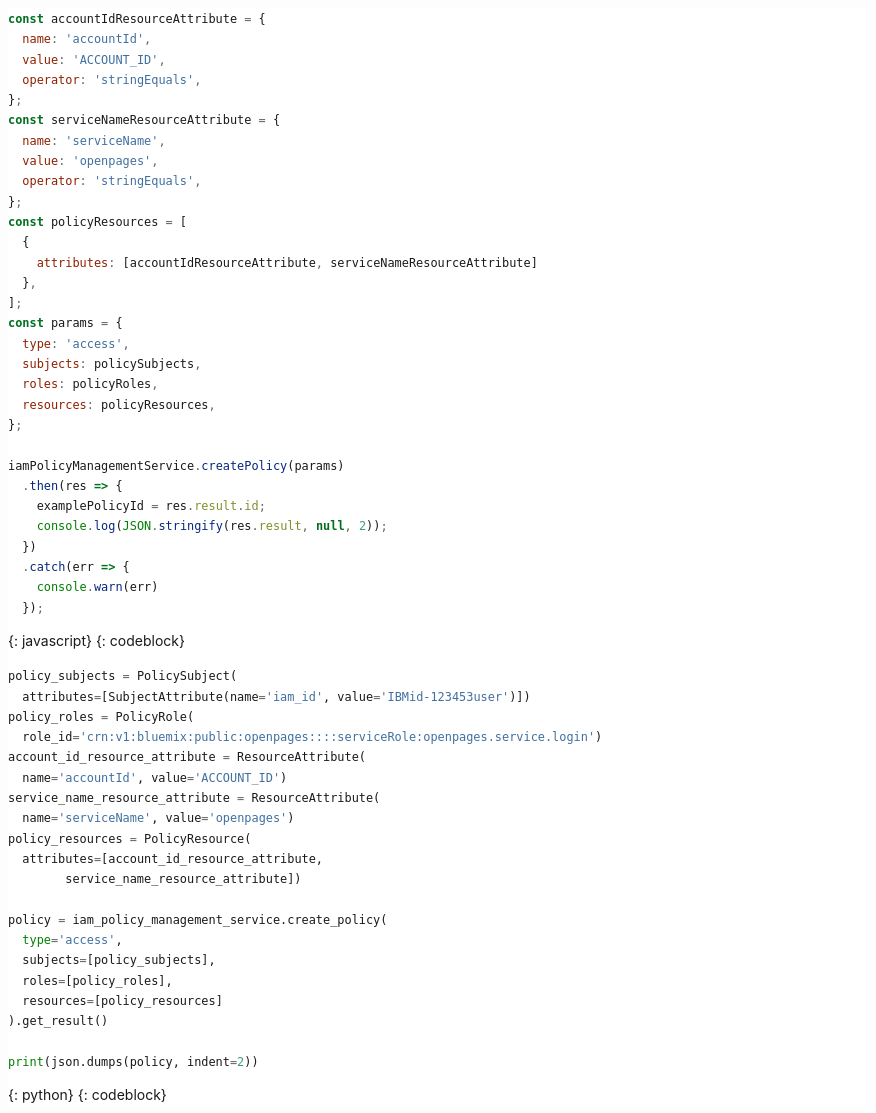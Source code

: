 ```javascript
const accountIdResourceAttribute = {
  name: 'accountId',
  value: 'ACCOUNT_ID',
  operator: 'stringEquals',
};
const serviceNameResourceAttribute = {
  name: 'serviceName',
  value: 'openpages',
  operator: 'stringEquals',
};
const policyResources = [
  {
    attributes: [accountIdResourceAttribute, serviceNameResourceAttribute]
  },
];
const params = {
  type: 'access',
  subjects: policySubjects,
  roles: policyRoles,
  resources: policyResources,
};

iamPolicyManagementService.createPolicy(params)
  .then(res => {
    examplePolicyId = res.result.id;
    console.log(JSON.stringify(res.result, null, 2));
  })
  .catch(err => {
    console.warn(err)
  });
```
{: javascript}
{: codeblock}

```python
policy_subjects = PolicySubject(
  attributes=[SubjectAttribute(name='iam_id', value='IBMid-123453user')])
policy_roles = PolicyRole(
  role_id='crn:v1:bluemix:public:openpages::::serviceRole:openpages.service.login')
account_id_resource_attribute = ResourceAttribute(
  name='accountId', value='ACCOUNT_ID')
service_name_resource_attribute = ResourceAttribute(
  name='serviceName', value='openpages')
policy_resources = PolicyResource(
  attributes=[account_id_resource_attribute,
        service_name_resource_attribute])

policy = iam_policy_management_service.create_policy(
  type='access',
  subjects=[policy_subjects],
  roles=[policy_roles],
  resources=[policy_resources]
).get_result()

print(json.dumps(policy, indent=2))
```
{: python}
{: codeblock}
